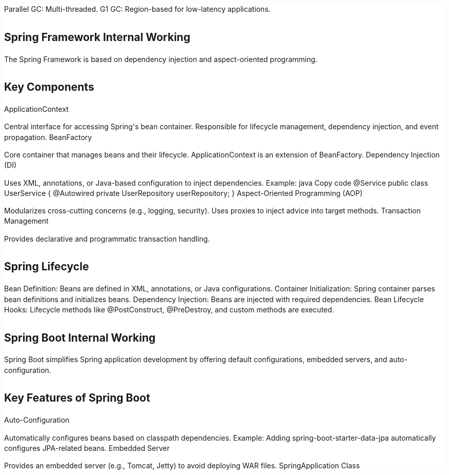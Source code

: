 Parallel GC: Multi-threaded.
G1 GC: Region-based for low-latency applications.
## Spring Framework Internal Working
The Spring Framework is based on dependency injection and aspect-oriented programming.

## Key Components
ApplicationContext

Central interface for accessing Spring's bean container.
Responsible for lifecycle management, dependency injection, and event propagation.
BeanFactory

Core container that manages beans and their lifecycle.
ApplicationContext is an extension of BeanFactory.
Dependency Injection (DI)

Uses XML, annotations, or Java-based configuration to inject dependencies.
Example:
java
Copy code
@Service
public class UserService {
@Autowired
private UserRepository userRepository;
}
Aspect-Oriented Programming (AOP)

Modularizes cross-cutting concerns (e.g., logging, security).
Uses proxies to inject advice into target methods.
Transaction Management

Provides declarative and programmatic transaction handling.
## Spring Lifecycle
Bean Definition: Beans are defined in XML, annotations, or Java configurations.
Container Initialization: Spring container parses bean definitions and initializes beans.
Dependency Injection: Beans are injected with required dependencies.
Bean Lifecycle Hooks: Lifecycle methods like @PostConstruct, @PreDestroy, and custom methods are executed.
## Spring Boot Internal Working
Spring Boot simplifies Spring application development by offering default configurations, embedded servers, and auto-configuration.

## Key Features of Spring Boot
Auto-Configuration

Automatically configures beans based on classpath dependencies.
Example: Adding spring-boot-starter-data-jpa automatically configures JPA-related beans.
Embedded Server

Provides an embedded server (e.g., Tomcat, Jetty) to avoid deploying WAR files.
SpringApplication Class

